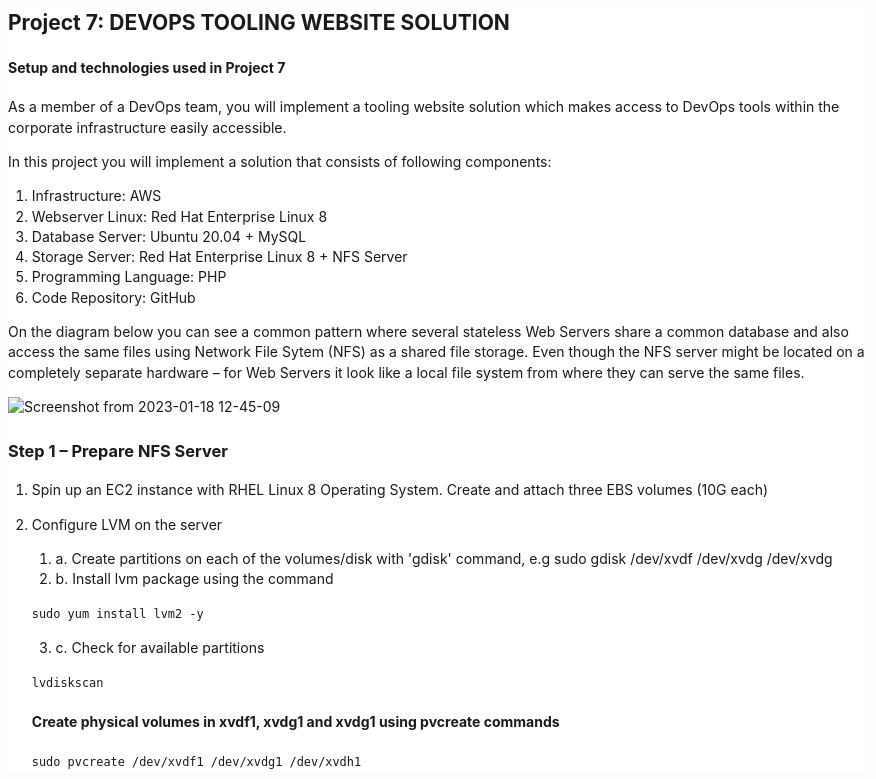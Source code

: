 
## Project 7: DEVOPS TOOLING WEBSITE SOLUTION

#### Setup and technologies used in Project 7

As a member of a DevOps team, you will implement a tooling website solution which makes access to DevOps tools within the corporate infrastructure easily accessible.

In this project you will implement a solution that consists of following components:

1. Infrastructure: AWS
2. Webserver Linux: Red Hat Enterprise Linux 8
3. Database Server: Ubuntu 20.04 + MySQL
4. Storage Server: Red Hat Enterprise Linux 8 + NFS Server
5. Programming Language: PHP
6. Code Repository: GitHub



On the diagram below you can see a common pattern where several stateless Web Servers share a common database and also access the same files using Network File Sytem (NFS) as a shared file storage. Even though the NFS server might be located on a completely separate hardware – for Web Servers it look like a local file system from where they can serve the same files.





![Screenshot from 2023-01-18 12-45-09](https://user-images.githubusercontent.com/66005935/213163418-2becf969-57eb-4015-bcd7-a3bb73837b1e.png)



### Step 1 – Prepare NFS Server

1. Spin up an EC2 instance with RHEL Linux 8 Operating System. Create and attach three EBS volumes (10G each)


2. Configure LVM on the server
    1. a. Create partitions on each of the volumes/disk with 'gdisk' command, e.g sudo gdisk /dev/xvdf /dev/xvdg /dev/xvdg
    2. b. Install lvm package using the command 
    
    ~~~
    sudo yum install lvm2 -y
    ~~~
    
    
    3. c. Check for available partitions

    ~~~
    lvdiskscan
    ~~~
    
    #### Create physical volumes in xvdf1, xvdg1 and xvdg1 using pvcreate commands
    
    
    ~~~
    sudo pvcreate /dev/xvdf1 /dev/xvdg1 /dev/xvdh1
    ~~~
    